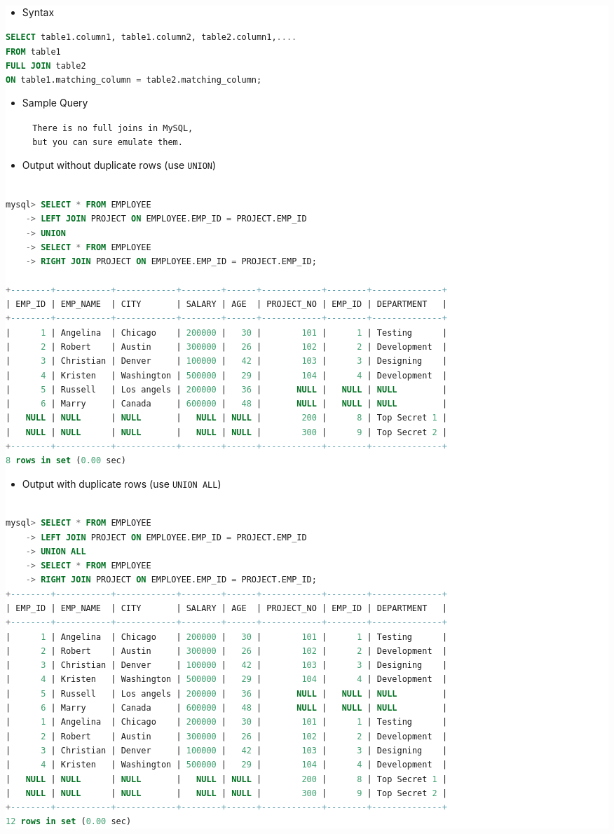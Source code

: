 * Syntax


~~~sql
SELECT table1.column1, table1.column2, table2.column1,....  
FROM table1   
FULL JOIN table2  
ON table1.matching_column = table2.matching_column;  
~~~


* Sample Query

		There is no full joins in MySQL, 
		but you can sure emulate them.



* Output without duplicate rows (use `UNION`)

~~~sql

mysql> SELECT * FROM EMPLOYEE
    -> LEFT JOIN PROJECT ON EMPLOYEE.EMP_ID = PROJECT.EMP_ID
    -> UNION
    -> SELECT * FROM EMPLOYEE
    -> RIGHT JOIN PROJECT ON EMPLOYEE.EMP_ID = PROJECT.EMP_ID;
    
+--------+-----------+------------+--------+------+------------+--------+--------------+
| EMP_ID | EMP_NAME  | CITY       | SALARY | AGE  | PROJECT_NO | EMP_ID | DEPARTMENT   |
+--------+-----------+------------+--------+------+------------+--------+--------------+
|      1 | Angelina  | Chicago    | 200000 |   30 |        101 |      1 | Testing      |
|      2 | Robert    | Austin     | 300000 |   26 |        102 |      2 | Development  |
|      3 | Christian | Denver     | 100000 |   42 |        103 |      3 | Designing    |
|      4 | Kristen   | Washington | 500000 |   29 |        104 |      4 | Development  |
|      5 | Russell   | Los angels | 200000 |   36 |       NULL |   NULL | NULL         |
|      6 | Marry     | Canada     | 600000 |   48 |       NULL |   NULL | NULL         |
|   NULL | NULL      | NULL       |   NULL | NULL |        200 |      8 | Top Secret 1 |
|   NULL | NULL      | NULL       |   NULL | NULL |        300 |      9 | Top Secret 2 |
+--------+-----------+------------+--------+------+------------+--------+--------------+
8 rows in set (0.00 sec)
~~~


* Output with duplicate rows (use `UNION ALL`)

~~~sql

mysql> SELECT * FROM EMPLOYEE
    -> LEFT JOIN PROJECT ON EMPLOYEE.EMP_ID = PROJECT.EMP_ID
    -> UNION ALL
    -> SELECT * FROM EMPLOYEE
    -> RIGHT JOIN PROJECT ON EMPLOYEE.EMP_ID = PROJECT.EMP_ID;
+--------+-----------+------------+--------+------+------------+--------+--------------+
| EMP_ID | EMP_NAME  | CITY       | SALARY | AGE  | PROJECT_NO | EMP_ID | DEPARTMENT   |
+--------+-----------+------------+--------+------+------------+--------+--------------+
|      1 | Angelina  | Chicago    | 200000 |   30 |        101 |      1 | Testing      |
|      2 | Robert    | Austin     | 300000 |   26 |        102 |      2 | Development  |
|      3 | Christian | Denver     | 100000 |   42 |        103 |      3 | Designing    |
|      4 | Kristen   | Washington | 500000 |   29 |        104 |      4 | Development  |
|      5 | Russell   | Los angels | 200000 |   36 |       NULL |   NULL | NULL         |
|      6 | Marry     | Canada     | 600000 |   48 |       NULL |   NULL | NULL         |
|      1 | Angelina  | Chicago    | 200000 |   30 |        101 |      1 | Testing      |
|      2 | Robert    | Austin     | 300000 |   26 |        102 |      2 | Development  |
|      3 | Christian | Denver     | 100000 |   42 |        103 |      3 | Designing    |
|      4 | Kristen   | Washington | 500000 |   29 |        104 |      4 | Development  |
|   NULL | NULL      | NULL       |   NULL | NULL |        200 |      8 | Top Secret 1 |
|   NULL | NULL      | NULL       |   NULL | NULL |        300 |      9 | Top Secret 2 |
+--------+-----------+------------+--------+------+------------+--------+--------------+
12 rows in set (0.00 sec)
~~~